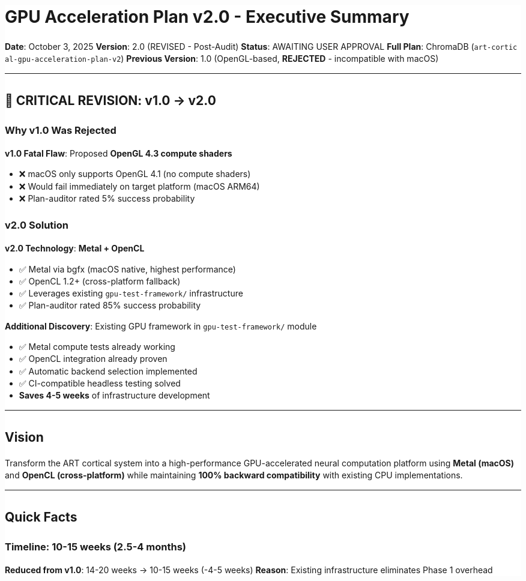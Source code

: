 # GPU Acceleration Plan v2.0 - Executive Summary

**Date**: October 3, 2025
**Version**: 2.0 (REVISED - Post-Audit)
**Status**: AWAITING USER APPROVAL
**Full Plan**: ChromaDB (`art-cortical-gpu-acceleration-plan-v2`)
**Previous Version**: 1.0 (OpenGL-based, **REJECTED** - incompatible with macOS)

---

## 🔴 CRITICAL REVISION: v1.0 → v2.0

### Why v1.0 Was Rejected

**v1.0 Fatal Flaw**: Proposed **OpenGL 4.3 compute shaders**
- ❌ macOS only supports OpenGL 4.1 (no compute shaders)
- ❌ Would fail immediately on target platform (macOS ARM64)
- ❌ Plan-auditor rated 5% success probability

### v2.0 Solution

**v2.0 Technology**: **Metal + OpenCL**
- ✅ Metal via bgfx (macOS native, highest performance)
- ✅ OpenCL 1.2+ (cross-platform fallback)
- ✅ Leverages existing `gpu-test-framework/` infrastructure
- ✅ Plan-auditor rated 85% success probability

**Additional Discovery**: Existing GPU framework in `gpu-test-framework/` module
- ✅ Metal compute tests already working
- ✅ OpenCL integration already proven
- ✅ Automatic backend selection implemented
- ✅ CI-compatible headless testing solved
- **Saves 4-5 weeks** of infrastructure development

---

## Vision

Transform the ART cortical system into a high-performance GPU-accelerated neural computation platform using **Metal (macOS)** and **OpenCL (cross-platform)** while maintaining **100% backward compatibility** with existing CPU implementations.

---

## Quick Facts

### Timeline: 10-15 weeks (2.5-4 months)

**Reduced from v1.0**: 14-20 weeks → 10-15 weeks (-4-5 weeks)
**Reason**: Existing infrastructure eliminates Phase 1 overhead
